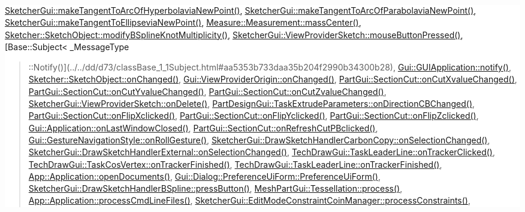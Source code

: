 [SketcherGui::makeTangentToArcOfHyperbolaviaNewPoint()](../../d6/d44/namespaceSketcherGui.html#a2d88b81b020ee6003474b180fad75a3b),
[SketcherGui::makeTangentToArcOfParabolaviaNewPoint()](../../d6/d44/namespaceSketcherGui.html#a8153db87ad16afe18f0f5e0a01bf5251),
[SketcherGui::makeTangentToEllipseviaNewPoint()](../../d6/d44/namespaceSketcherGui.html#a0221a346db6666022488335587d92562),
[Measure::Measurement::massCenter()](../../d6/d84/classMeasure_1_1Measurement.html#a1c65790f4b19fbcd61b814beaad8f4bc),
[Sketcher::SketchObject::modifyBSplineKnotMultiplicity()](../../d9/dad/classSketcher_1_1SketchObject.html#ae318b60c226c883e53725f9ebef29991),
[SketcherGui::ViewProviderSketch::mouseButtonPressed()](../../dc/de2/classSketcherGui_1_1ViewProviderSketch.html#a265a44a9f18bd9ac103c0dd048a455e3),
[Base::Subject< _MessageType
>::Notify()](../../dd/d73/classBase_1_1Subject.html#aa5353b733daa35b204f2990b34300b28),
[Gui::GUIApplication::notify()](../../d2/da0/classGui_1_1GUIApplication.html#a386680fea5f056ea829d11f9f0476ca2),
[Sketcher::SketchObject::onChanged()](../../d9/dad/classSketcher_1_1SketchObject.html#a838e11f3f3d9b47452ece92f8057bff1),
[Gui::ViewProviderOrigin::onChanged()](../../d5/d7f/classGui_1_1ViewProviderOrigin.html#acba30fffb482dd3f286e36fff1dfee5c),
[PartGui::SectionCut::onCutXvalueChanged()](../../de/dd6/classPartGui_1_1SectionCut.html#a4a305558bdd21a361634d0f5ad8ddc48),
[PartGui::SectionCut::onCutYvalueChanged()](../../de/dd6/classPartGui_1_1SectionCut.html#aa58ac87ff13537e2ac5f4d4453635d26),
[PartGui::SectionCut::onCutZvalueChanged()](../../de/dd6/classPartGui_1_1SectionCut.html#a7fae0b00d8375b23528539c3250eb336),
[SketcherGui::ViewProviderSketch::onDelete()](../../dc/de2/classSketcherGui_1_1ViewProviderSketch.html#a83277547707db7a956f740a550845361),
[PartDesignGui::TaskExtrudeParameters::onDirectionCBChanged()](../../d7/d0a/classPartDesignGui_1_1TaskExtrudeParameters.html#a1d0537a96a94c5e1e440dfc25e5e81cd),
[PartGui::SectionCut::onFlipXclicked()](../../de/dd6/classPartGui_1_1SectionCut.html#a5fbc3a06b93ca2cc623e4c60b2d8b0cd),
[PartGui::SectionCut::onFlipYclicked()](../../de/dd6/classPartGui_1_1SectionCut.html#a086343100aa8f33a1f885130b13fa4ad),
[PartGui::SectionCut::onFlipZclicked()](../../de/dd6/classPartGui_1_1SectionCut.html#a56a8cd5a5ec5c2228e4d5a5f8a8c232a),
[Gui::Application::onLastWindowClosed()](../../d9/da8/classGui_1_1Application.html#ab6fa833663f9f2e51031af52fe34865b),
[PartGui::SectionCut::onRefreshCutPBclicked()](../../de/dd6/classPartGui_1_1SectionCut.html#a27de80c7c591178a8f37bef034294d8a),
[Gui::GestureNavigationStyle::onRollGesture()](../../dd/df8/classGui_1_1GestureNavigationStyle.html#aea1942b7bbfc657cbfe2ae892811b802),
[SketcherGui::DrawSketchHandlerCarbonCopy::onSelectionChanged()](../../d8/dcc/classSketcherGui_1_1DrawSketchHandlerCarbonCopy.html#a0abe4b682958afcce6e53de58d3225fa),
[SketcherGui::DrawSketchHandlerExternal::onSelectionChanged()](../../d5/d95/classSketcherGui_1_1DrawSketchHandlerExternal.html#aab1764f7bd2af3f2cf49a7131a443253),
[TechDrawGui::TaskLeaderLine::onTrackerClicked()](../../db/d46/classTechDrawGui_1_1TaskLeaderLine.html#a581dcc144a5b4017a6356a89dda30abe),
[TechDrawGui::TaskCosVertex::onTrackerFinished()](../../d4/d11/classTechDrawGui_1_1TaskCosVertex.html#a70cc99622328e6c5e42c84caec735981),
[TechDrawGui::TaskLeaderLine::onTrackerFinished()](../../db/d46/classTechDrawGui_1_1TaskLeaderLine.html#a3834c86229e7732145d671a0546087ea),
[App::Application::openDocuments()](../../da/dbf/classApp_1_1Application.html#a42dadb0dd240c779c75ca4cf36a8a728),
[Gui::Dialog::PreferenceUiForm::PreferenceUiForm()](../../dc/d23/classGui_1_1Dialog_1_1PreferenceUiForm.html#af6a6ab0b22aaf6b544fa1642479a28b6),
[SketcherGui::DrawSketchHandlerBSpline::pressButton()](../../d7/d7f/classSketcherGui_1_1DrawSketchHandlerBSpline.html#aa7b3de965a523113d29f73f4b71fe6c8),
[MeshPartGui::Tessellation::process()](../../d7/d65/classMeshPartGui_1_1Tessellation.html#ad6b6d37618da6068570a0c38ae764aba),
[App::Application::processCmdLineFiles()](../../da/dbf/classApp_1_1Application.html#a1d47b63939965f9c2e73331447272dfa),
[SketcherGui::EditModeConstraintCoinManager::processConstraints()](../../db/dab/classSketcherGui_1_1EditModeConstraintCoinManager.html#a86abd481aa8756c9ea61b10d2e624804),